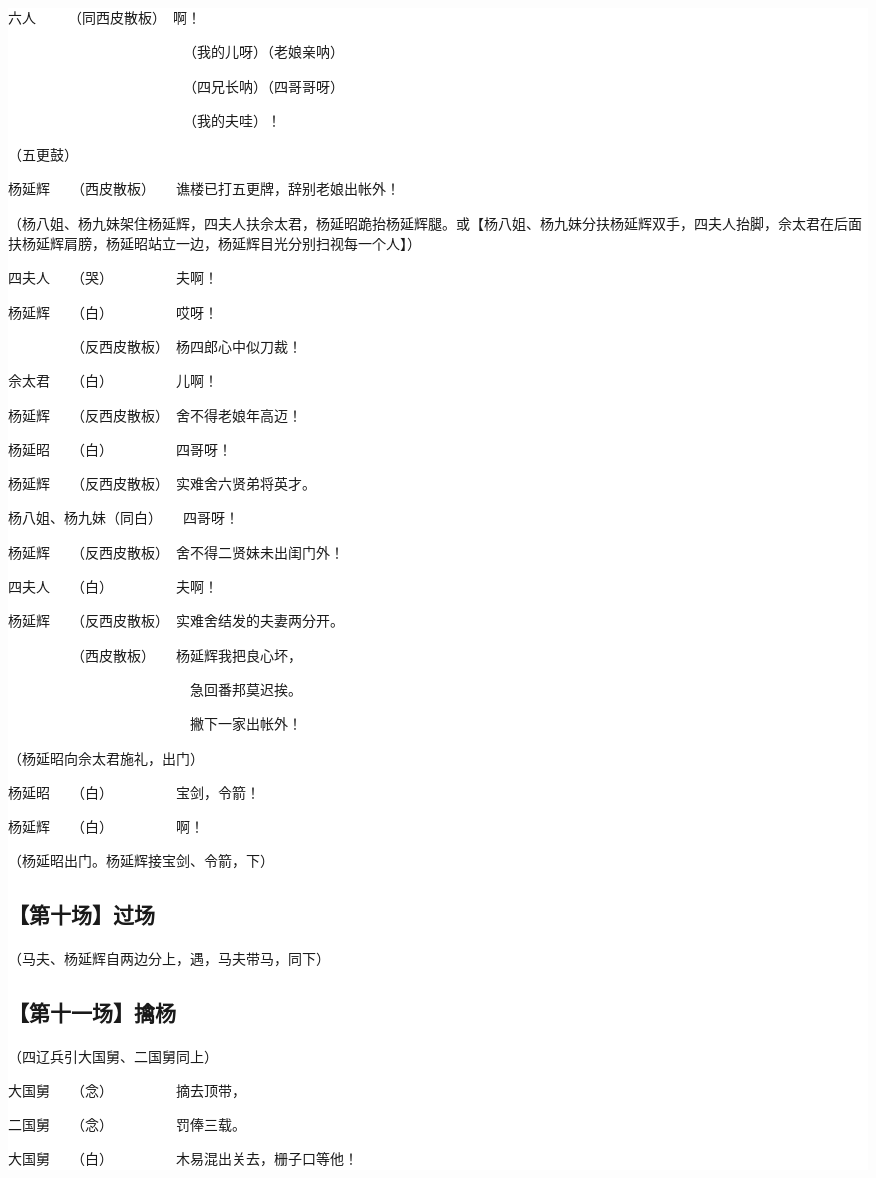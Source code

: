 六人　　  （同西皮散板）　啊！

　　　　　　　　　　　　　（我的儿呀）（老娘亲呐）

　　　　　　　　　　　　　（四兄长呐）（四哥哥呀）

　　　　　　　　　　　　　（我的夫哇）！

（五更鼓）

杨延辉　　（西皮散板）　　谯楼已打五更牌，辞别老娘出帐外！

（杨八姐、杨九妹架住杨延辉，四夫人扶佘太君，杨延昭跪抬杨延辉腿。或【杨八姐、杨九妹分扶杨延辉双手，四夫人抬脚，佘太君在后面扶杨延辉肩膀，杨延昭站立一边，杨延辉目光分别扫视每一个人】）

四夫人　　（哭）　　　　　夫啊！

杨延辉　　（白）　　　　　哎呀！

　　　　　（反西皮散板）　杨四郎心中似刀裁！

佘太君　　（白）　　　　　儿啊！

杨延辉　　（反西皮散板）　舍不得老娘年高迈！

杨延昭　　（白）　　　　　四哥呀！

杨延辉　　（反西皮散板）　实难舍六贤弟将英才。

杨八姐、杨九妹（同白）　　四哥呀！

杨延辉　　（反西皮散板）　舍不得二贤妹未出闺门外！

四夫人　　（白）　　　　　夫啊！

杨延辉　　（反西皮散板）　实难舍结发的夫妻两分开。

　　　　　（西皮散板）　　杨延辉我把良心坏，

　　　　　　　　　　　　　急回番邦莫迟挨。

　　　　　　　　　　　　　撇下一家出帐外！

（杨延昭向佘太君施礼，出门）

杨延昭　　（白）　　　　　宝剑，令箭！

杨延辉　　（白）　　　　　啊！

（杨延昭出门。杨延辉接宝剑、令箭，下）

## 【第十场】过场

（马夫、杨延辉自两边分上，遇，马夫带马，同下）

## 【第十一场】擒杨

（四辽兵引大国舅、二国舅同上）

大国舅　　（念）　　　　　摘去顶带，

二国舅　　（念）　　　　　罚俸三载。

大国舅　　（白）　　　　　木易混出关去，栅子口等他！
